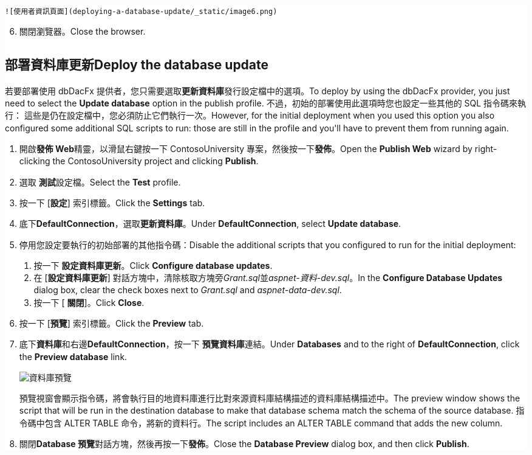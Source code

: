     ![使用者資訊頁面](deploying-a-database-update/_static/image6.png)
6. <span data-ttu-id="f7ef5-172">關閉瀏覽器。</span><span class="sxs-lookup"><span data-stu-id="f7ef5-172">Close the browser.</span></span>

## <a name="deploy-the-database-update"></a><span data-ttu-id="f7ef5-173">部署資料庫更新</span><span class="sxs-lookup"><span data-stu-id="f7ef5-173">Deploy the database update</span></span>

<span data-ttu-id="f7ef5-174">若要部署使用 dbDacFx 提供者，您只需要選取**更新資料庫**發行設定檔中的選項。</span><span class="sxs-lookup"><span data-stu-id="f7ef5-174">To deploy by using the dbDacFx provider, you just need to select the **Update database** option in the publish profile.</span></span> <span data-ttu-id="f7ef5-175">不過，初始的部署使用此選項時您也設定一些其他的 SQL 指令碼來執行： 這些是仍在設定檔中，您必須防止它們執行一次。</span><span class="sxs-lookup"><span data-stu-id="f7ef5-175">However, for the initial deployment when you used this option you also configured some additional SQL scripts to run: those are still in the profile and you'll have to prevent them from running again.</span></span>

1. <span data-ttu-id="f7ef5-176">開啟**發佈 Web**精靈，以滑鼠右鍵按一下 ContosoUniversity 專案，然後按一下**發佈**。</span><span class="sxs-lookup"><span data-stu-id="f7ef5-176">Open the **Publish Web** wizard by right-clicking the ContosoUniversity project and clicking **Publish**.</span></span>
2. <span data-ttu-id="f7ef5-177">選取 **測試**設定檔。</span><span class="sxs-lookup"><span data-stu-id="f7ef5-177">Select the **Test** profile.</span></span>
3. <span data-ttu-id="f7ef5-178">按一下 [**設定**] 索引標籤。</span><span class="sxs-lookup"><span data-stu-id="f7ef5-178">Click the **Settings** tab.</span></span>
4. <span data-ttu-id="f7ef5-179">底下**DefaultConnection**，選取**更新資料庫**。</span><span class="sxs-lookup"><span data-stu-id="f7ef5-179">Under **DefaultConnection**, select **Update database**.</span></span>
5. <span data-ttu-id="f7ef5-180">停用您設定要執行的初始部署的其他指令碼：</span><span class="sxs-lookup"><span data-stu-id="f7ef5-180">Disable the additional scripts that you configured to run for the initial deployment:</span></span>

    1. <span data-ttu-id="f7ef5-181">按一下 **設定資料庫更新**。</span><span class="sxs-lookup"><span data-stu-id="f7ef5-181">Click **Configure database updates**.</span></span>
    2. <span data-ttu-id="f7ef5-182">在 [**設定資料庫更新**] 對話方塊中，清除核取方塊旁*Grant.sql*並*aspnet-資料-dev.sql*。</span><span class="sxs-lookup"><span data-stu-id="f7ef5-182">In the **Configure Database Updates** dialog box, clear the check boxes next to *Grant.sql* and *aspnet-data-dev.sql*.</span></span>
    3. <span data-ttu-id="f7ef5-183">按一下 [ **關閉**]。</span><span class="sxs-lookup"><span data-stu-id="f7ef5-183">Click **Close**.</span></span>
6. <span data-ttu-id="f7ef5-184">按一下 [**預覽**] 索引標籤。</span><span class="sxs-lookup"><span data-stu-id="f7ef5-184">Click the **Preview** tab.</span></span>
7. <span data-ttu-id="f7ef5-185">底下**資料庫**和右邊**DefaultConnection**，按一下 **預覽資料庫**連結。</span><span class="sxs-lookup"><span data-stu-id="f7ef5-185">Under **Databases** and to the right of **DefaultConnection**, click the **Preview database** link.</span></span>

    ![資料庫預覽](deploying-a-database-update/_static/image7.png)

    <span data-ttu-id="f7ef5-187">預覽視窗會顯示指令碼，將會執行目的地資料庫進行比對來源資料庫結構描述的資料庫結構描述中。</span><span class="sxs-lookup"><span data-stu-id="f7ef5-187">The preview window shows the script that will be run in the destination database to make that database schema match the schema of the source database.</span></span> <span data-ttu-id="f7ef5-188">指令碼中包含 ALTER TABLE 命令，將新的資料行。</span><span class="sxs-lookup"><span data-stu-id="f7ef5-188">The script includes an ALTER TABLE command that adds the new column.</span></span>
8. <span data-ttu-id="f7ef5-189">關閉**Database 預覽**對話方塊，然後再按一下**發佈**。</span><span class="sxs-lookup"><span data-stu-id="f7ef5-189">Close the **Database Preview** dialog box, and then click **Publish**.</span></span>
